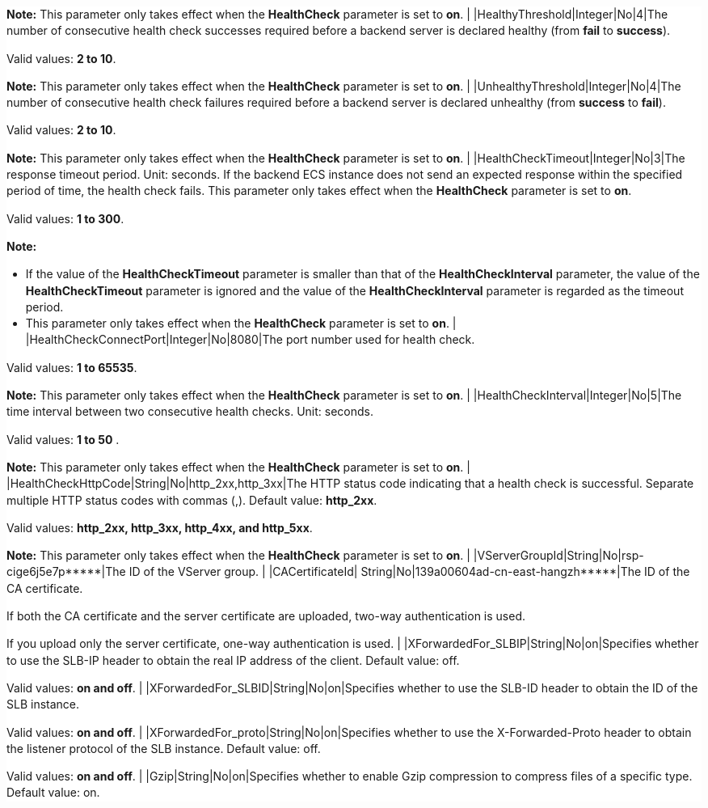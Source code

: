  **Note:** This parameter only takes effect when the **HealthCheck** parameter is set to **on**. |
|HealthyThreshold|Integer|No|4|The number of consecutive health check successes required before a backend server is declared healthy \(from **fail** to **success**\).

 Valid values: **2 to 10**.

 **Note:** This parameter only takes effect when the **HealthCheck** parameter is set to **on**. |
|UnhealthyThreshold|Integer|No|4|The number of consecutive health check failures required before a backend server is declared unhealthy \(from **success** to **fail**\).

 Valid values: **2 to 10**.

 **Note:** This parameter only takes effect when the **HealthCheck** parameter is set to **on**. |
|HealthCheckTimeout|Integer|No|3|The response timeout period. Unit: seconds. If the backend ECS instance does not send an expected response within the specified period of time, the health check fails. This parameter only takes effect when the **HealthCheck** parameter is set to **on**.

 Valid values: **1 to 300**.

 **Note:**

-   If the value of the **HealthCheckTimeout** parameter is smaller than that of the **HealthCheckInterval** parameter, the value of the **HealthCheckTimeout** parameter is ignored and the value of the **HealthCheckInterval** parameter is regarded as the timeout period.
-   This parameter only takes effect when the **HealthCheck** parameter is set to **on**. |
|HealthCheckConnectPort|Integer|No|8080|The port number used for health check.

 Valid values: **1 to 65535**.

 **Note:** This parameter only takes effect when the **HealthCheck** parameter is set to **on**. |
|HealthCheckInterval|Integer|No|5|The time interval between two consecutive health checks. Unit: seconds.

 Valid values: **1 to 50** .

 **Note:** This parameter only takes effect when the **HealthCheck** parameter is set to **on**. |
|HealthCheckHttpCode|String|No|http\_2xx,http\_3xx|The HTTP status code indicating that a health check is successful. Separate multiple HTTP status codes with commas \(,\). Default value: **http\_2xx**.

 Valid values: **http\_2xx, http\_3xx, http\_4xx, and http\_5xx**.

 **Note:** This parameter only takes effect when the **HealthCheck** parameter is set to **on**. |
|VServerGroupId|String|No|rsp-cige6j5e7p\*\*\*\*\*|The ID of the VServer group. |
|CACertificateId| String|No|139a00604ad-cn-east-hangzh\*\*\*\*\*|The ID of the CA certificate.

 If both the CA certificate and the server certificate are uploaded, two-way authentication is used.

 If you upload only the server certificate, one-way authentication is used. |
|XForwardedFor\_SLBIP|String|No|on|Specifies whether to use the SLB-IP header to obtain the real IP address of the client. Default value: off.

 Valid values: **on and off**. |
|XForwardedFor\_SLBID|String|No|on|Specifies whether to use the SLB-ID header to obtain the ID of the SLB instance.

 Valid values: **on and off**. |
|XForwardedFor\_proto|String|No|on|Specifies whether to use the X-Forwarded-Proto header to obtain the listener protocol of the SLB instance. Default value: off.

 Valid values: **on and off**. |
|Gzip|String|No|on|Specifies whether to enable Gzip compression to compress files of a specific type. Default value: on.

